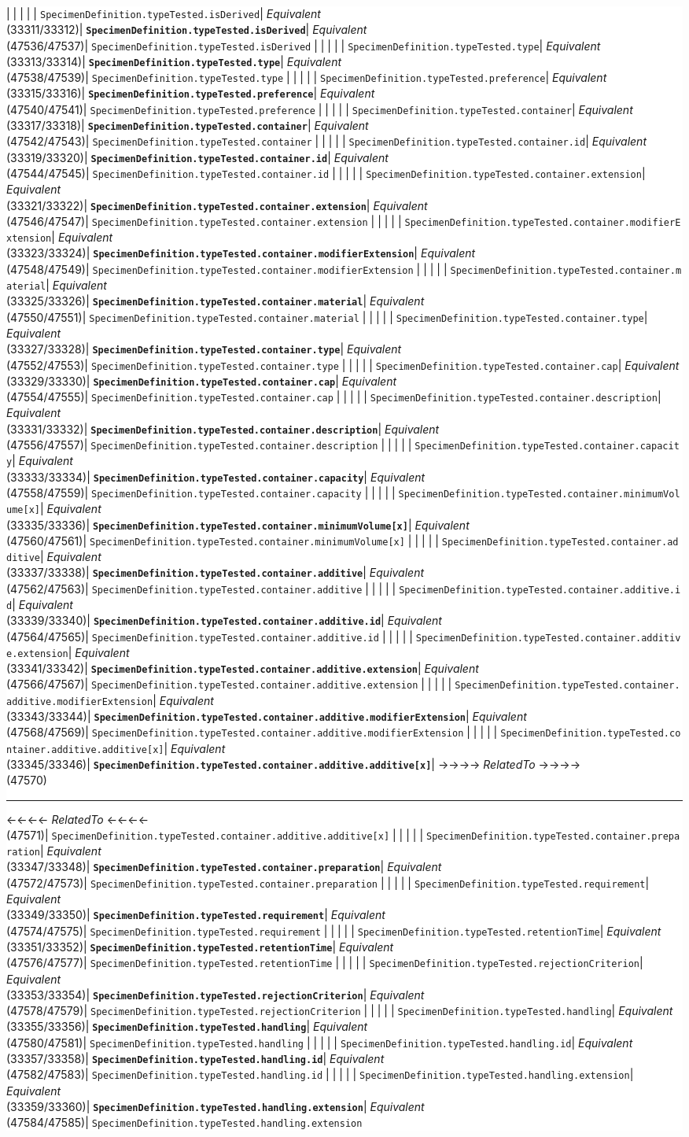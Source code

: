 | | | | | `SpecimenDefinition.typeTested.isDerived`| _Equivalent_<br/>(33311/33312)| **`SpecimenDefinition.typeTested.isDerived`**| _Equivalent_<br/>(47536/47537)| `SpecimenDefinition.typeTested.isDerived`
| | | | | `SpecimenDefinition.typeTested.type`| _Equivalent_<br/>(33313/33314)| **`SpecimenDefinition.typeTested.type`**| _Equivalent_<br/>(47538/47539)| `SpecimenDefinition.typeTested.type`
| | | | | `SpecimenDefinition.typeTested.preference`| _Equivalent_<br/>(33315/33316)| **`SpecimenDefinition.typeTested.preference`**| _Equivalent_<br/>(47540/47541)| `SpecimenDefinition.typeTested.preference`
| | | | | `SpecimenDefinition.typeTested.container`| _Equivalent_<br/>(33317/33318)| **`SpecimenDefinition.typeTested.container`**| _Equivalent_<br/>(47542/47543)| `SpecimenDefinition.typeTested.container`
| | | | | `SpecimenDefinition.typeTested.container.id`| _Equivalent_<br/>(33319/33320)| **`SpecimenDefinition.typeTested.container.id`**| _Equivalent_<br/>(47544/47545)| `SpecimenDefinition.typeTested.container.id`
| | | | | `SpecimenDefinition.typeTested.container.extension`| _Equivalent_<br/>(33321/33322)| **`SpecimenDefinition.typeTested.container.extension`**| _Equivalent_<br/>(47546/47547)| `SpecimenDefinition.typeTested.container.extension`
| | | | | `SpecimenDefinition.typeTested.container.modifierExtension`| _Equivalent_<br/>(33323/33324)| **`SpecimenDefinition.typeTested.container.modifierExtension`**| _Equivalent_<br/>(47548/47549)| `SpecimenDefinition.typeTested.container.modifierExtension`
| | | | | `SpecimenDefinition.typeTested.container.material`| _Equivalent_<br/>(33325/33326)| **`SpecimenDefinition.typeTested.container.material`**| _Equivalent_<br/>(47550/47551)| `SpecimenDefinition.typeTested.container.material`
| | | | | `SpecimenDefinition.typeTested.container.type`| _Equivalent_<br/>(33327/33328)| **`SpecimenDefinition.typeTested.container.type`**| _Equivalent_<br/>(47552/47553)| `SpecimenDefinition.typeTested.container.type`
| | | | | `SpecimenDefinition.typeTested.container.cap`| _Equivalent_<br/>(33329/33330)| **`SpecimenDefinition.typeTested.container.cap`**| _Equivalent_<br/>(47554/47555)| `SpecimenDefinition.typeTested.container.cap`
| | | | | `SpecimenDefinition.typeTested.container.description`| _Equivalent_<br/>(33331/33332)| **`SpecimenDefinition.typeTested.container.description`**| _Equivalent_<br/>(47556/47557)| `SpecimenDefinition.typeTested.container.description`
| | | | | `SpecimenDefinition.typeTested.container.capacity`| _Equivalent_<br/>(33333/33334)| **`SpecimenDefinition.typeTested.container.capacity`**| _Equivalent_<br/>(47558/47559)| `SpecimenDefinition.typeTested.container.capacity`
| | | | | `SpecimenDefinition.typeTested.container.minimumVolume[x]`| _Equivalent_<br/>(33335/33336)| **`SpecimenDefinition.typeTested.container.minimumVolume[x]`**| _Equivalent_<br/>(47560/47561)| `SpecimenDefinition.typeTested.container.minimumVolume[x]`
| | | | | `SpecimenDefinition.typeTested.container.additive`| _Equivalent_<br/>(33337/33338)| **`SpecimenDefinition.typeTested.container.additive`**| _Equivalent_<br/>(47562/47563)| `SpecimenDefinition.typeTested.container.additive`
| | | | | `SpecimenDefinition.typeTested.container.additive.id`| _Equivalent_<br/>(33339/33340)| **`SpecimenDefinition.typeTested.container.additive.id`**| _Equivalent_<br/>(47564/47565)| `SpecimenDefinition.typeTested.container.additive.id`
| | | | | `SpecimenDefinition.typeTested.container.additive.extension`| _Equivalent_<br/>(33341/33342)| **`SpecimenDefinition.typeTested.container.additive.extension`**| _Equivalent_<br/>(47566/47567)| `SpecimenDefinition.typeTested.container.additive.extension`
| | | | | `SpecimenDefinition.typeTested.container.additive.modifierExtension`| _Equivalent_<br/>(33343/33344)| **`SpecimenDefinition.typeTested.container.additive.modifierExtension`**| _Equivalent_<br/>(47568/47569)| `SpecimenDefinition.typeTested.container.additive.modifierExtension`
| | | | | `SpecimenDefinition.typeTested.container.additive.additive[x]`| _Equivalent_<br/>(33345/33346)| **`SpecimenDefinition.typeTested.container.additive.additive[x]`**| →→→→ _RelatedTo_ →→→→ <br/>(47570)<hr/>←←←← _RelatedTo_ ←←←← <br/>(47571)| `SpecimenDefinition.typeTested.container.additive.additive[x]`
| | | | | `SpecimenDefinition.typeTested.container.preparation`| _Equivalent_<br/>(33347/33348)| **`SpecimenDefinition.typeTested.container.preparation`**| _Equivalent_<br/>(47572/47573)| `SpecimenDefinition.typeTested.container.preparation`
| | | | | `SpecimenDefinition.typeTested.requirement`| _Equivalent_<br/>(33349/33350)| **`SpecimenDefinition.typeTested.requirement`**| _Equivalent_<br/>(47574/47575)| `SpecimenDefinition.typeTested.requirement`
| | | | | `SpecimenDefinition.typeTested.retentionTime`| _Equivalent_<br/>(33351/33352)| **`SpecimenDefinition.typeTested.retentionTime`**| _Equivalent_<br/>(47576/47577)| `SpecimenDefinition.typeTested.retentionTime`
| | | | | `SpecimenDefinition.typeTested.rejectionCriterion`| _Equivalent_<br/>(33353/33354)| **`SpecimenDefinition.typeTested.rejectionCriterion`**| _Equivalent_<br/>(47578/47579)| `SpecimenDefinition.typeTested.rejectionCriterion`
| | | | | `SpecimenDefinition.typeTested.handling`| _Equivalent_<br/>(33355/33356)| **`SpecimenDefinition.typeTested.handling`**| _Equivalent_<br/>(47580/47581)| `SpecimenDefinition.typeTested.handling`
| | | | | `SpecimenDefinition.typeTested.handling.id`| _Equivalent_<br/>(33357/33358)| **`SpecimenDefinition.typeTested.handling.id`**| _Equivalent_<br/>(47582/47583)| `SpecimenDefinition.typeTested.handling.id`
| | | | | `SpecimenDefinition.typeTested.handling.extension`| _Equivalent_<br/>(33359/33360)| **`SpecimenDefinition.typeTested.handling.extension`**| _Equivalent_<br/>(47584/47585)| `SpecimenDefinition.typeTested.handling.extension`